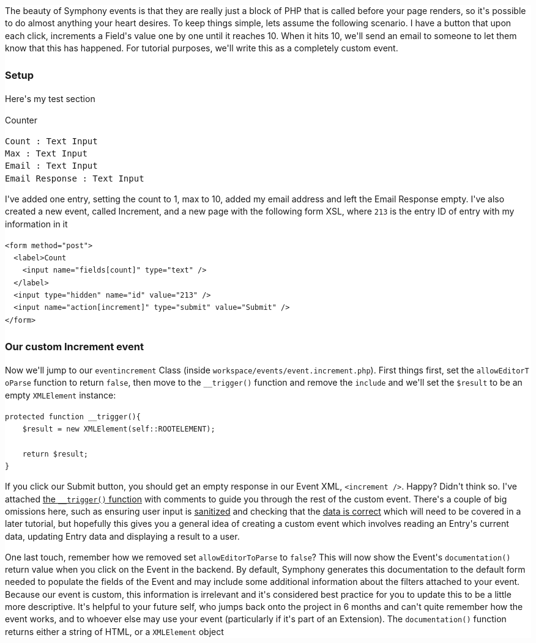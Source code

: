 The beauty of Symphony events is that they are really just a block of PHP that is called before your page renders, so it's possible to do almost anything your heart desires. To keep things simple, lets assume the following scenario. I have a button that upon each click, increments a Field's value one by one until it reaches 10. When it hits 10, we'll send an email to someone to let them know that this has happened. For tutorial purposes, we'll write this as a completely custom event.

### Setup

Here's my test section

Counter
<pre>
Count : Text Input
Max : Text Input
Email : Text Input
Email Response : Text Input
</pre>

I've added one entry, setting the count to 1, max to 10, added my email address and left the Email Response empty. I've also created a new event, called Increment, and a new page with the following form XSL, where `213` is the entry ID of entry with my information in it

	<form method="post">
	  <label>Count
	    <input name="fields[count]" type="text" />
	  </label>
	  <input type="hidden" name="id" value="213" />
	  <input name="action[increment]" type="submit" value="Submit" />
	</form>

### Our custom Increment event

Now we'll jump to our `eventincrement` Class (inside `workspace/events/event.increment.php`). First things first, set the `allowEditorToParse` function to return `false`, then move to the `__trigger()` function and remove the `include` and we'll set the `$result` to be an empty `XMLElement` instance:

	protected function __trigger(){
		$result = new XMLElement(self::ROOTELEMENT);

		return $result;
	}

If you click our Submit button, you should get an empty response in our Event XML, `<increment />`. Happy? Didn't think so. I've attached [the `__trigger()` function](https://gist.github.com/raw/901476/increment-trigger.php) with comments to guide you through the rest of the custom event. There's a couple of big omissions here, such as ensuring user input is [sanitized](https://github.com/symphonycms/xssfilter) and checking that the [data is correct](http://symphony-cms.com/learn/api/2.2.1/toolkit/field/#checkPostFieldData) which will need to be covered in a later tutorial, but hopefully this gives you a general idea of creating a custom event which involves reading an Entry's current data, updating Entry data and displaying a result to a user.

One last touch, remember how we removed set `allowEditorToParse` to `false`? This will now show the Event's `documentation()` return value when you click on the Event in the backend. By default, Symphony generates this documentation to the default form needed to populate the fields of the Event and may include some additional information about the filters attached to your event. Because our event is custom, this information is irrelevant and it's considered best practice for you to update this to be a little more descriptive. It's helpful to your future self, who jumps back onto the project in 6 months and can't quite remember how the event works, and to whoever else may use your event (particularly if it's part of an Extension). The `documentation()` function returns either a string of HTML, or a `XMLElement` object
